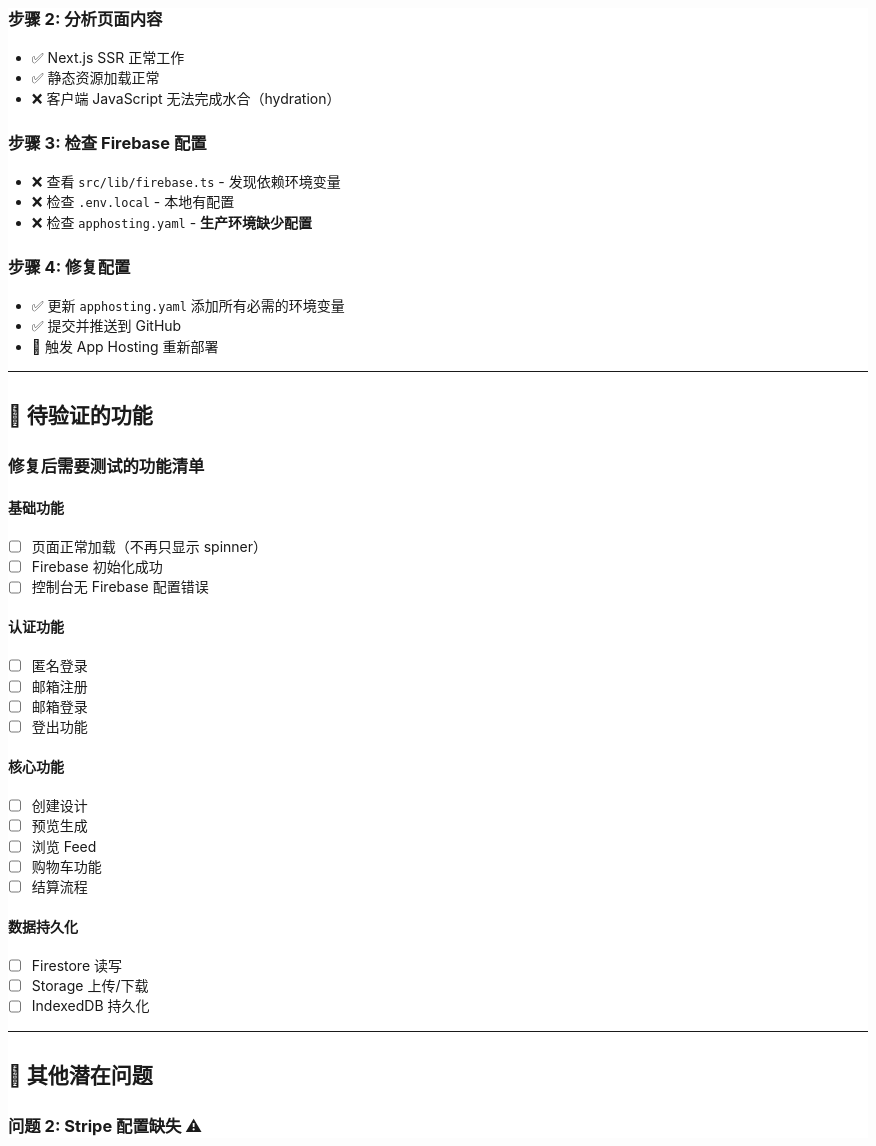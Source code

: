 ### 步骤 2: 分析页面内容
- ✅ Next.js SSR 正常工作
- ✅ 静态资源加载正常
- ❌ 客户端 JavaScript 无法完成水合（hydration）

### 步骤 3: 检查 Firebase 配置
- ❌ 查看 `src/lib/firebase.ts` - 发现依赖环境变量
- ❌ 检查 `.env.local` - 本地有配置
- ❌ 检查 `apphosting.yaml` - **生产环境缺少配置**

### 步骤 4: 修复配置
- ✅ 更新 `apphosting.yaml` 添加所有必需的环境变量
- ✅ 提交并推送到 GitHub
- 🔄 触发 App Hosting 重新部署

---

## 🎯 待验证的功能

### 修复后需要测试的功能清单

#### 基础功能
- [ ] 页面正常加载（不再只显示 spinner）
- [ ] Firebase 初始化成功
- [ ] 控制台无 Firebase 配置错误

#### 认证功能
- [ ] 匿名登录
- [ ] 邮箱注册
- [ ] 邮箱登录
- [ ] 登出功能

#### 核心功能
- [ ] 创建设计
- [ ] 预览生成
- [ ] 浏览 Feed
- [ ] 购物车功能
- [ ] 结算流程

#### 数据持久化
- [ ] Firestore 读写
- [ ] Storage 上传/下载
- [ ] IndexedDB 持久化

---

## 🚨 其他潜在问题

### 问题 2: Stripe 配置缺失 ⚠️
